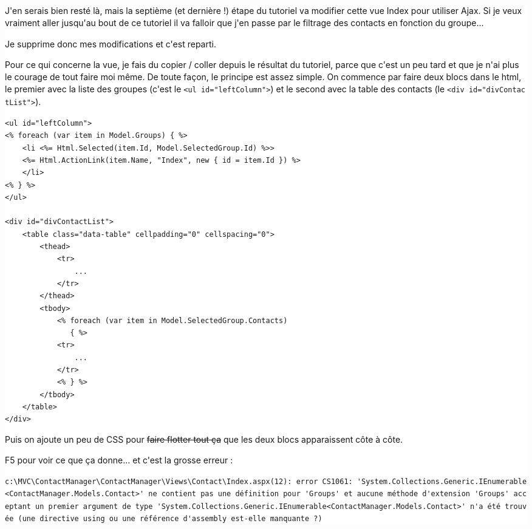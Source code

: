 J'en serais bien resté là, mais la septième (et dernière !) étape du
tutoriel va modifier cette vue Index pour utiliser Ajax. Si je veux vraiment
aller jusqu'au bout de ce tutoriel il va falloir que j'en passe par le filtrage
des contacts en fonction du groupe...

Je supprime donc mes modifications et c'est reparti.

Pour ce qui concerne la vue, je fais du copier / coller depuis le résultat
du tutoriel, parce que c'est un peu tard et que je n'ai plus le courage de tout
faire moi même. De toute façon, le principe est assez simple. On commence par
faire deux blocs dans le html, le premier avec la liste des groupes (c'est le
`<ul id="leftColumn">`) et le second avec la table des
contacts (le `<div id="divContactList">`).

```
<ul id="leftColumn">
<% foreach (var item in Model.Groups) { %>
    <li <%= Html.Selected(item.Id, Model.SelectedGroup.Id) %>>
    <%= Html.ActionLink(item.Name, "Index", new { id = item.Id }) %>
    </li>
<% } %>
</ul>

<div id="divContactList">
    <table class="data-table" cellpadding="0" cellspacing="0">
        <thead>
            <tr>
                ...
            </tr>
        </thead>
        <tbody>
            <% foreach (var item in Model.SelectedGroup.Contacts)
               { %>
            <tr>
                ...
            </tr>
            <% } %>
        </tbody>
    </table>
</div>
```

Puis on ajoute un peu de CSS pour <s>faire flotter tout ça</s> que les
deux blocs apparaissent côte à côte.

F5 pour voir ce que ça donne... et c'est la grosse erreur :

```
c:\MVC\ContactManager\ContactManager\Views\Contact\Index.aspx(12): error CS1061: 'System.Collections.Generic.IEnumerable<ContactManager.Models.Contact>' ne contient pas une définition pour 'Groups' et aucune méthode d'extension 'Groups' acceptant un premier argument de type 'System.Collections.Generic.IEnumerable<ContactManager.Models.Contact>' n'a été trouvée (une directive using ou une référence d'assembly est-elle manquante ?)
```
